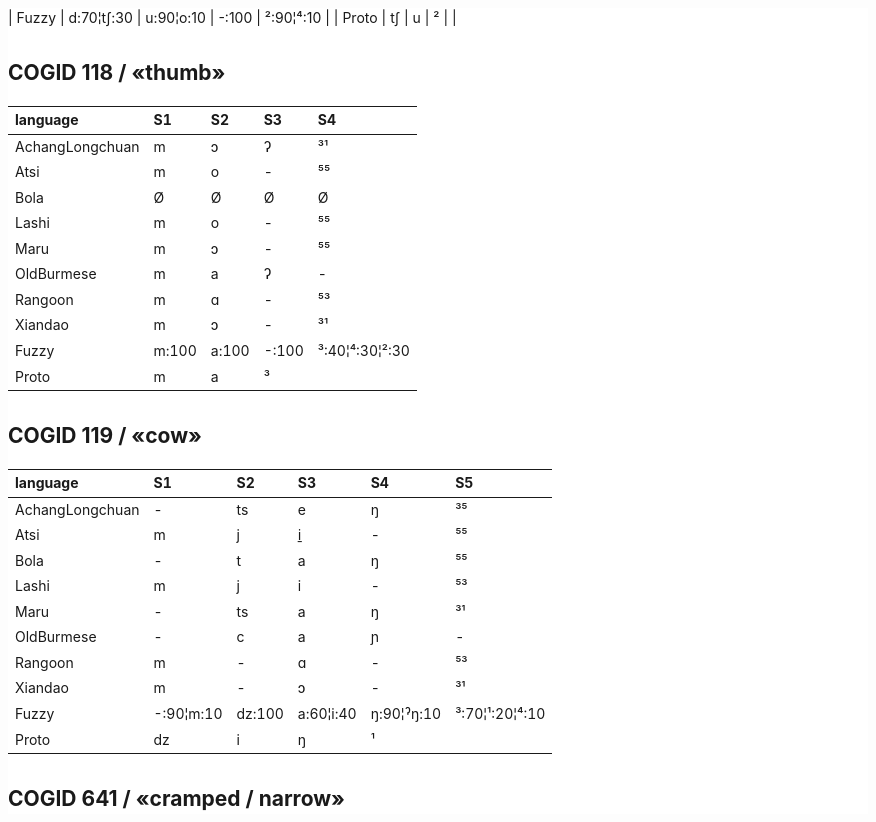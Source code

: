 | Fuzzy           | d:70¦tʃ:30 | u:90¦o:10 | -:100 | ²:90¦⁴:10 |
| Proto           | tʃ         | u         | ²     |           |

## COGID 118 / «thumb»

| language        | S1    | S2    | S3    | S4             |
|:----------------|:------|:------|:------|:---------------|
| AchangLongchuan | m     | ɔ     | ʔ     | ³¹             |
| Atsi            | m     | o     | -     | ⁵⁵             |
| Bola            | Ø     | Ø     | Ø     | Ø              |
| Lashi           | m     | o     | -     | ⁵⁵             |
| Maru            | m     | ɔ     | -     | ⁵⁵             |
| OldBurmese      | m     | a     | ʔ     | -              |
| Rangoon         | m     | ɑ     | -     | ⁵³             |
| Xiandao         | m     | ɔ     | -     | ³¹             |
| Fuzzy           | m:100 | a:100 | -:100 | ³:40¦⁴:30¦²:30 |
| Proto           | m     | a     | ³     |                |

## COGID 119 / «cow»

| language        | S1        | S2     | S3        | S4         | S5             |
|:----------------|:----------|:-------|:----------|:-----------|:---------------|
| AchangLongchuan | -         | ts     | e         | ŋ          | ³⁵             |
| Atsi            | m         | j      | i̱         | -          | ⁵⁵             |
| Bola            | -         | t      | a         | ŋ          | ⁵⁵             |
| Lashi           | m         | j      | i         | -          | ⁵³             |
| Maru            | -         | ts     | a         | ŋ          | ³¹             |
| OldBurmese      | -         | c      | a         | ɲ          | -              |
| Rangoon         | m         | -      | ɑ         | -          | ⁵³             |
| Xiandao         | m         | -      | ɔ         | -          | ³¹             |
| Fuzzy           | -:90¦m:10 | dz:100 | a:60¦i:40 | ŋ:90¦ˀŋ:10 | ³:70¦¹:20¦⁴:10 |
| Proto           | dz        | i      | ŋ         | ¹          |                |

## COGID 641 / «cramped / narrow»

